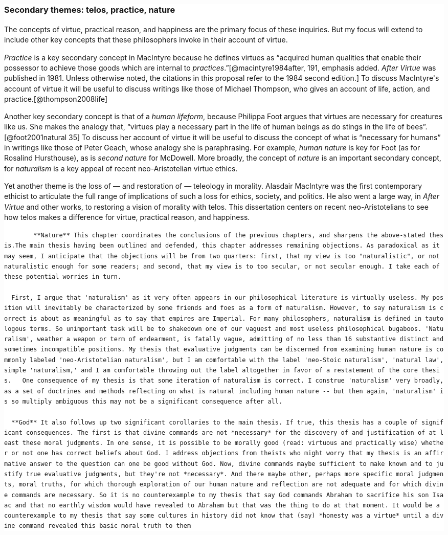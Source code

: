### Secondary themes: telos, practice, nature

The concepts of virtue, practical reason, and happiness are the primary focus of these inquiries. But my focus will extend to include other key concepts that these philosophers invoke in their account of virtue. 

*Practice* is a key secondary concept in MacIntyre because he defines virtues as “acquired human qualities that enable their possessor to achieve those goods which are internal to *practices*.”[@macintyre1984after, 191, emphasis added. *After Virtue* was published in 1981. Unless otherwise noted, the citations in this proposal refer to the 1984 second edition.]  To discuss MacIntyre's account of virtue it will be useful to discuss writings like those of Michael Thompson, who gives an account of life, action, and practice.[@thompson2008life] 

Another key secondary concept is that of a *human lifeform*, because Philippa Foot argues that virtues are necessary for creatures like us. She makes the analogy that, “virtues play a necessary part in the life of human beings as do stings in the life of bees”.[@foot2001natural 35] To discuss her account of virtue it will be useful to discuss the concept of what is “necessary for humans” in writings like those of Peter Geach, whose analogy she is paraphrasing. For example,  *human nature* is key for Foot (as for Rosalind Hursthouse), as is *second nature* for McDowell. More broadly, the concept of *nature* is an important secondary concept, for *naturalism* is a key appeal of recent neo-Aristotelian virtue ethics. 

Yet another theme is the loss of — and restoration of — teleology in morality. Alasdair MacIntyre was the first contemporary ethicist to articulate the full range of implications of such a loss for ethics, society, and politics. He also went a large way, in *After Virtue* and other works, to restoring a vision of morality with telos. This dissertation centers on recent neo-Aristotelians to see how telos makes a difference for virtue, practical reason, and happiness. 

            **Nature** This chapter coordinates the conclusions of the previous chapters, and sharpens the above-stated thesis.The main thesis having been outlined and defended, this chapter addresses remaining objections. As paradoxical as it may seem, I anticipate that the objections will be from two quarters: first, that my view is too "naturalistic", or not naturalistic enough for some readers; and second, that my view is to too secular, or not secular enough. I take each of these potential worries in turn. 

      First, I argue that 'naturalism' as it very often appears in our philosophical literature is virtually useless. My position will inevitably be characterized by some friends and foes as a form of naturalism. However, to say naturalism is correct is about as meaningful as to say that empires are Imperial. For many philosophers, naturalism is defined in tautologous terms. So unimportant task will be to shakedown one of our vaguest and most useless philosophical bugaboos. 'Naturalism', weather a weapon or term of endearment, is fatally vague, admitting of no less than 16 substantive distinct and sometimes incompatible positions. My thesis that evaluative judgments can be discerned from examining human nature is commonly labeled 'neo-Aristotelian naturalism', but I am comfortable with the label 'neo-Stoic naturalism', 'natural law', simple 'naturalism,' and I am comfortable throwing out the label altogether in favor of a restatement of the core thesis.   One consequence of my thesis is that some iteration of naturalism is correct. I construe 'naturalism' very broadly, as a set of doctrines and methods reflecting on what is natural including human nature -- but then again, 'naturalism' is so multiply ambiguous this may not be a significant consequence after all. 

      **God** It also follows up two significant corollaries to the main thesis. If true, this thesis has a couple of significant consequences. The first is that divine commands are not *necessary* for the discovery of and justification of at least these moral judgments. In one sense, it is possible to be morally good (read: virtuous and practically wise) whether or not one has correct beliefs about God. I address objections from theists who might worry that my thesis is an affirmative answer to the question can one be good without God. Now, divine commands maybe sufficient to make known and to justify true evaluative judgments, but they're not *necessary*. And there maybe other, perhaps more specific moral judgments, moral truths, for which thorough exploration of our human nature and reflection are not adequate and for which divine commands are necessary. So it is no counterexample to my thesis that say God commands Abraham to sacrifice his son Isaac and that no earthly wisdom would have revealed to Abraham but that was the thing to do at that moment. It would be a counterexample to my thesis that say some cultures in history did not know that (say) *honesty was a virtue* until a divine command revealed this basic moral truth to them


[^3]: MacIntyre's philosophical methodology is exemplified in how he defines ‘virtue’. He begins with Homeric virtues (roughly, the performance of one’s social role) and works through the implicit or explicit definitions of virtue in Plato, Aristotle, the Greek tragic poets, the New Testament, Aquinas, Jane Austen, and Benjamin Franklin. While respecting the different definitions and examples, he creatively abstracts an account that unifies them all. His definition is historical but not restricted to history; it aims to be universal but does not pretend to be purely abstract. His concept of virtue is, rather, *traditional*. Furthermore, as we shall see, MacIntyre's view of 'tradition' is not conservative but progressive, not oriented toward the past but the future. 
[^5]: Secondary education has other (perhaps de facto) purposes, like to socialize young people in a community of peers and authorities, and to afford them opportunities for recreation, art, clubs, to give parents a break, and so on. For the sake of simplicity, I shall focus on what seems to me the primary goal of education, which is education (in knowledge) and training (in skills) needed for becoming a legal adult. 
[^6]: To illustrate the temptation goods of effectiveness might pose, we need only think about political activity. Some (I suppose) become politicians *in order to bring about* the survival, security, and prosperity of the *polis*; others engage in order merely to satisfy their own ambition or achieve fame. Often we see American politicians running for office only one apparent aim: book sales.  
[^10]: She recommends examining Aristotle and Aquinas (and others) for their view on virtue, but cautions against terminological misunderstandings. *Arete* for them refers “also to arts, and even to excellences of the speculative intellect whose domain is theory rather than practice” (@foot2002virtues 2). *Arete ethikai* (or virtues morales) do not correspond to our moral virtues. For us, there are four moral virtues: courage, temperance, wisdom, and justice. For them, wisdom or *phronesis/prudentia* is an intellectual virtue.] 